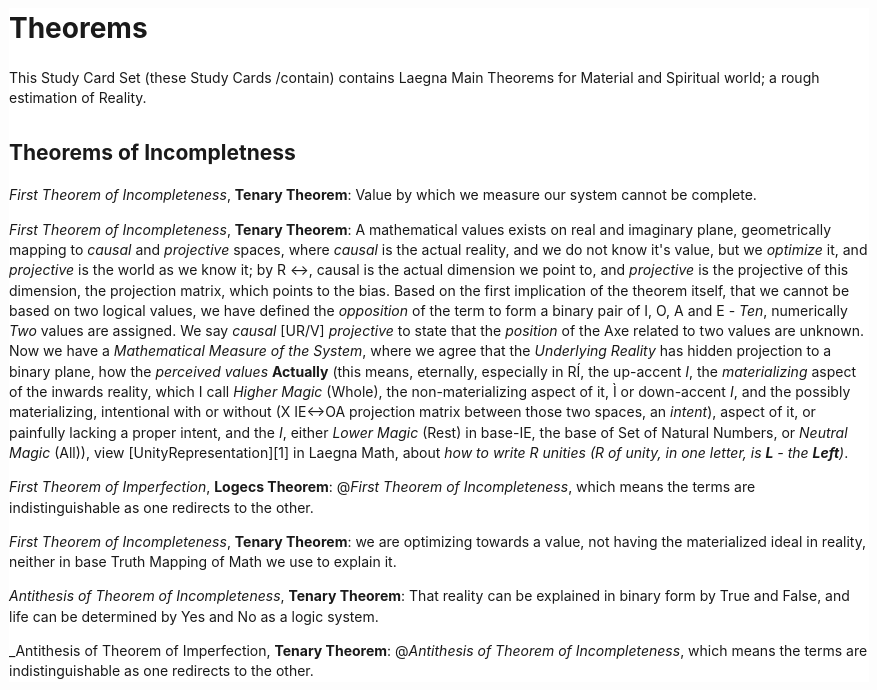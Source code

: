 # Theorems

This Study Card Set (these Study Cards /contain) contains Laegna Main Theorems for Material and Spiritual world; a rough estimation of Reality.

## Theorems of Incompletness

_First Theorem of Incompleteness_, __Tenary Theorem__: Value by which we measure our system cannot be complete.

_First Theorem of Incompleteness_, __Tenary Theorem__: A mathematical values exists on real and imaginary plane, geometrically mapping to _causal_ and _projective_ spaces, where _causal_ is the actual reality, and we do not know it's value, but we _optimize_ it, and _projective_ is the world as we know it; by R <->, causal is the actual dimension we point to, and _projective_ is the projective of this dimension, the projection matrix, which points to the bias. Based on the first implication of the theorem itself, that we cannot be based on two logical values, we have defined the _opposition_ of the term to form a binary pair of I, O, A and E - _Ten_, numerically _Two_ values are assigned. We say _causal_ [UR/V] _projective_ to state that the _position_ of the Axe related to two values are unknown. Now we have a _Mathematical Measure of the System_, where we agree that the _Underlying Reality_ has hidden projection to a binary plane, how the _perceived values_ **Actually** (this means, eternally, especially in RÍ, the up-accent _I_, the _materializing_ aspect of the inwards reality, which I call _Higher Magic_ (Whole), the non-materializing aspect of it, Ì or down-accent _I_, and the possibly materializing, intentional with or without (X IE<->OA projection matrix between those two spaces, an _intent_), aspect of it, or painfully lacking a proper intent, and the _I_, either _Lower Magic_ (Rest) in base-IE, the base of Set of Natural Numbers, or _Neutral Magic_ (All)), view [UnityRepresentation][1] in Laegna Math, about _how to write R unities (R of unity, in one letter, is **L** - the **Left**)_.

_First Theorem of Imperfection_, __Logecs Theorem__: @_First Theorem of Incompleteness_, which means the terms are indistinguishable as one redirects to the other.

_First Theorem of Incompleteness_, __Tenary Theorem__: we are optimizing towards a value, not having the materialized ideal in reality, neither in base Truth Mapping of Math we use to explain it.

_Antithesis of Theorem of Incompleteness_, __Tenary Theorem__: That reality can be explained in binary form by True and False, and life can be determined by Yes and No as a logic system.

_Antithesis of Theorem of Imperfection, __Tenary Theorem__: @_Antithesis of Theorem of Incompleteness_, which means the terms are indistinguishable as one redirects to the other.
